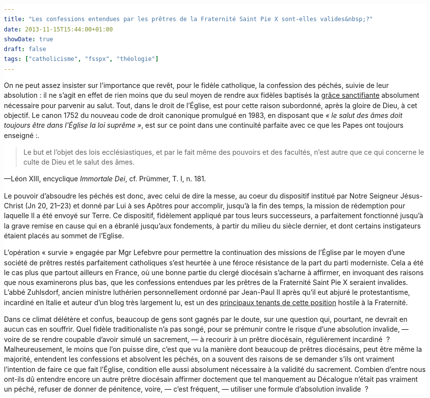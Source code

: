 ```yaml
---
title: "Les confessions entendues par les prêtres de la Fraternité Saint Pie X sont-elles valides&nbsp;?"
date: 2013-11-15T15:44:00+01:00
showDate: true
draft: false
tags: ["catholicisme", "fsspx", "théologie"]
---
```


On ne peut assez insister sur l’importance que revêt, pour le fidèle catholique, la confession des péchés, suivie de leur absolution&nbsp;: il ne s’agit en effet de rien moins que du seul moyen de rendre aux fidèles baptisés la [grâce sanctifiante](https://www.evernote.com/shard/s1/sh/c70f1dcf-a245-45ab-8c42-e891a3b8c6b2/258ef7e159f8459d0d32f378784dc90d) absolument nécessaire pour parvenir au salut. Tout, dans le droit de l’Église, est pour cette raison subordonné, après la gloire de Dieu, à cet objectif. Le canon 1752 du nouveau code de droit canonique promulgué en 1983, en disposant que _&laquo;&nbsp;le salut des âmes doit toujours être dans l'Église la loi suprême&nbsp;&raquo;_, est sur ce point dans une continuité parfaite avec ce que les Papes ont toujours enseigné&nbsp;:.

> Le but et l’objet des lois ecclésiastiques, et par le fait même des pouvoirs et des facultés, n’est autre que ce qui concerne le culte de Dieu et le salut des âmes.

—Léon XIII, encyclique _Immortale Dei_, cf. Prümmer, T. I, n. 181.

Le pouvoir d’absoudre les péchés est donc, avec celui de dire la messe, au coeur du dispositif institué par Notre Seigneur Jésus-Christ (Jn 20, 21–23) et donné par Lui à ses Apôtres pour accomplir, jusqu’à la fin des temps, la mission de rédemption pour laquelle Il a été envoyé sur Terre. Ce dispositif, fidèlement appliqué par tous leurs successeurs, a parfaitement fonctionné jusqu’à la grave remise en cause qui en a ébranlé jusqu’aux fondements, à partir du milieu du siècle dernier, et dont certains instigateurs étaient placés au sommet de l’Eglise.

L’opération &laquo;&nbsp;survie&nbsp;&raquo; engagée par Mgr Lefebvre pour permettre la continuation des missions de l’Église par le moyen d’une société de prêtres restés parfaitement catholiques s’est heurtée à une féroce résistance de la part du parti moderniste. Cela a été le cas plus que partout ailleurs en France, où une bonne partie du clergé diocésain s’acharne à affirmer, en invoquant des raisons que nous examinerons plus bas, que les confessions entendues par les prêtres de la Fraternité Saint Pie X seraient invalides. L’abbé Zuhlsdorf, ancien ministre luthérien personnellement ordonné par Jean-Paul II après qu’il eut abjuré le protestantisme, incardiné en Italie et auteur d’un blog très largement lu, est un des [principaux tenants de cette position](http://wdtprs.com/blog/2013/09/quaeritur-why-are-sspx-masses-valid-but-not-marriages-or-absolutions/) hostile à la Fraternité.

Dans ce climat délétère et confus, beaucoup de gens sont gagnés par le doute, sur une question qui, pourtant, ne devrait en aucun cas en souffrir. Quel fidèle traditionaliste n’a pas songé, pour se prémunir contre le risque d’une absolution invalide, — voire de se rendre coupable d’avoir simulé un sacrement, — à recourir à un prêtre diocésain, régulièrement incardiné &nbsp;? Malheureusement, le moins que l’on puisse dire, c’est que vu la manière dont beaucoup de prêtres diocésains, peut être même la majorité, entendent les confessions et absolvent les péchés, on a souvent des raisons de se demander s’ils ont vraiment l’intention de faire ce que fait l’Église, condition elle aussi absolument nécessaire à la validité du sacrement. Combien d’entre nous ont-ils dû entendre encore un autre prêtre diocésain affirmer doctement que tel manquement au Décalogue n’était pas vraiment un péché, refuser de donner de pénitence, voire, — c’est fréquent, — utiliser une formule d’absolution invalide &nbsp;?
